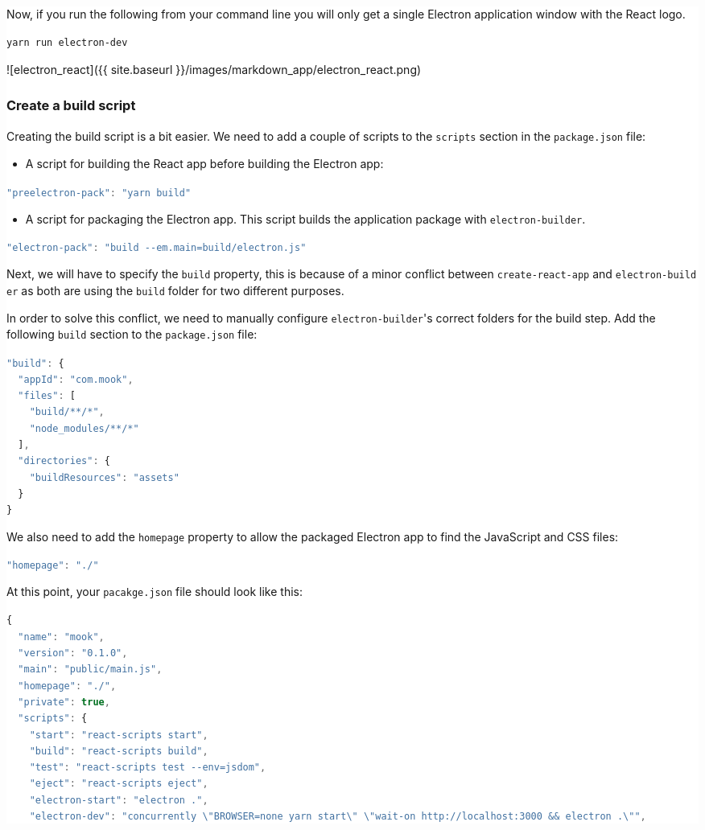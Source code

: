 Now, if you run the following from your command line you will only get a single Electron application window with the React logo.

```bash
yarn run electron-dev
```

![electron_react]({{ site.baseurl }}/images/markdown_app/electron_react.png)

### Create a build script

Creating the build script is a bit easier. We need to add a couple of scripts to the `scripts` section in the `package.json` file:

- A script for building the React app before building the Electron app:

```javascript
"preelectron-pack": "yarn build"
```

- A script for packaging the Electron app. This script builds the application package with `electron-builder`.

```javascript
"electron-pack": "build --em.main=build/electron.js"
```

Next, we will have to specify the `build` property, this is because of a minor conflict between `create-react-app` and `electron-builder` as both are using the `build` folder for two different purposes.

In order to solve this conflict, we need to manually configure `electron-builder`'s correct folders for the build step. Add the following `build` section to the `package.json` file:

```javascript
"build": {
  "appId": "com.mook",
  "files": [
    "build/**/*",
    "node_modules/**/*"
  ],
  "directories": {
    "buildResources": "assets"
  }
}
```

We also need to add the `homepage` property to allow the packaged Electron app to find the JavaScript and CSS files:

```javascript
"homepage": "./"
```

At this point, your `pacakge.json` file should look like this:

```javascript
{
  "name": "mook",
  "version": "0.1.0",
  "main": "public/main.js",
  "homepage": "./",
  "private": true,
  "scripts": {
    "start": "react-scripts start",
    "build": "react-scripts build",
    "test": "react-scripts test --env=jsdom",
    "eject": "react-scripts eject",
    "electron-start": "electron .",
    "electron-dev": "concurrently \"BROWSER=none yarn start\" \"wait-on http://localhost:3000 && electron .\"",
```